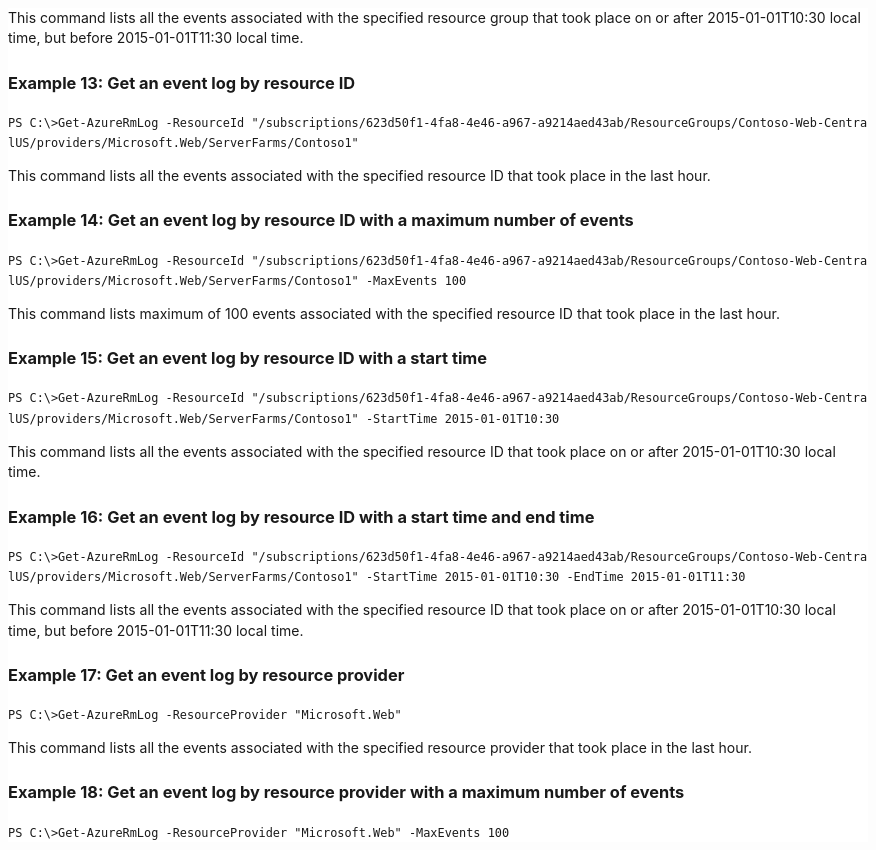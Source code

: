 This command lists all the events associated with the specified resource group that took place on or after 2015-01-01T10:30 local time, but before 2015-01-01T11:30 local time.

### Example 13: Get an event log by resource ID
```
PS C:\>Get-AzureRmLog -ResourceId "/subscriptions/623d50f1-4fa8-4e46-a967-a9214aed43ab/ResourceGroups/Contoso-Web-CentralUS/providers/Microsoft.Web/ServerFarms/Contoso1"
```

This command lists all the events associated with the specified resource ID that took place in the last hour.

### Example 14: Get an event log by resource ID with a maximum number of events
```
PS C:\>Get-AzureRmLog -ResourceId "/subscriptions/623d50f1-4fa8-4e46-a967-a9214aed43ab/ResourceGroups/Contoso-Web-CentralUS/providers/Microsoft.Web/ServerFarms/Contoso1" -MaxEvents 100
```

This command lists maximum of 100 events associated with the specified resource ID that took place in the last hour.

### Example 15: Get an event log by resource ID with a start time
```
PS C:\>Get-AzureRmLog -ResourceId "/subscriptions/623d50f1-4fa8-4e46-a967-a9214aed43ab/ResourceGroups/Contoso-Web-CentralUS/providers/Microsoft.Web/ServerFarms/Contoso1" -StartTime 2015-01-01T10:30
```

This command lists all the events associated with the specified resource ID that took place on or after 2015-01-01T10:30 local time.

### Example 16: Get an event log by resource ID with a start time and end time
```
PS C:\>Get-AzureRmLog -ResourceId "/subscriptions/623d50f1-4fa8-4e46-a967-a9214aed43ab/ResourceGroups/Contoso-Web-CentralUS/providers/Microsoft.Web/ServerFarms/Contoso1" -StartTime 2015-01-01T10:30 -EndTime 2015-01-01T11:30
```

This command lists all the events associated with the specified resource ID that took place on or after 2015-01-01T10:30 local time, but before 2015-01-01T11:30 local time.

### Example 17: Get an event log by resource provider
```
PS C:\>Get-AzureRmLog -ResourceProvider "Microsoft.Web"
```

This command lists all the events associated with the specified resource provider that took place in the last hour.

### Example 18: Get an event log by resource provider with a maximum number of events
```
PS C:\>Get-AzureRmLog -ResourceProvider "Microsoft.Web" -MaxEvents 100
```
